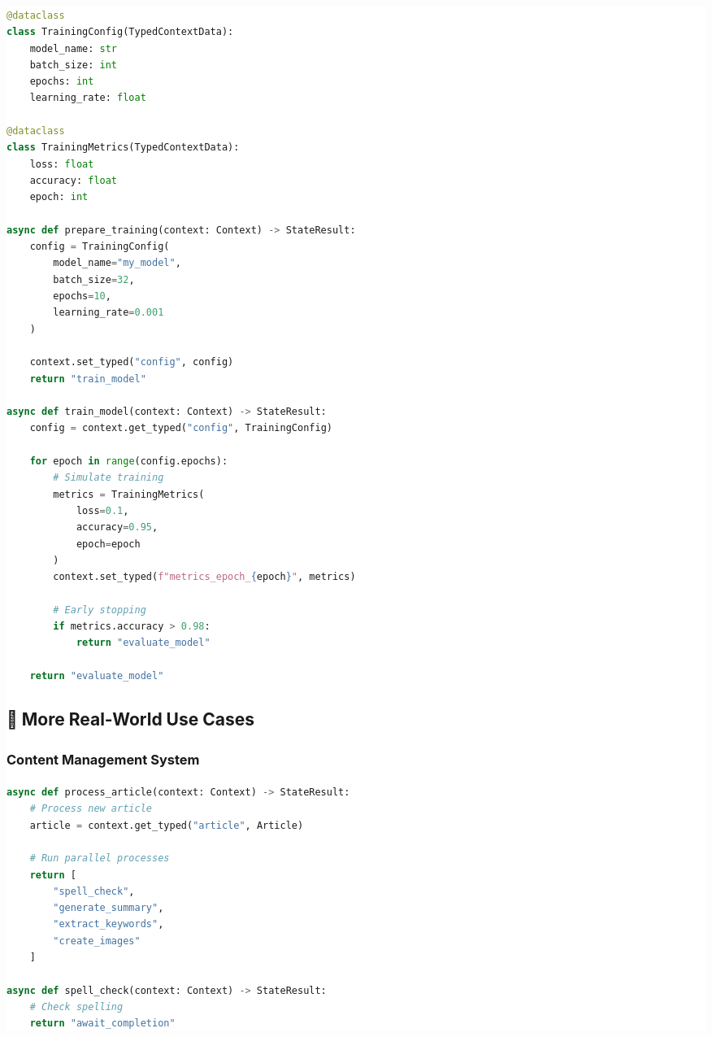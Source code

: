 ```python
@dataclass
class TrainingConfig(TypedContextData):
    model_name: str
    batch_size: int
    epochs: int
    learning_rate: float

@dataclass
class TrainingMetrics(TypedContextData):
    loss: float
    accuracy: float
    epoch: int

async def prepare_training(context: Context) -> StateResult:
    config = TrainingConfig(
        model_name="my_model",
        batch_size=32,
        epochs=10,
        learning_rate=0.001
    )
    
    context.set_typed("config", config)
    return "train_model"

async def train_model(context: Context) -> StateResult:
    config = context.get_typed("config", TrainingConfig)
    
    for epoch in range(config.epochs):
        # Simulate training
        metrics = TrainingMetrics(
            loss=0.1,
            accuracy=0.95,
            epoch=epoch
        )
        context.set_typed(f"metrics_epoch_{epoch}", metrics)
        
        # Early stopping
        if metrics.accuracy > 0.98:
            return "evaluate_model"
    
    return "evaluate_model"
```

## 🎯 More Real-World Use Cases

### Content Management System
```python
async def process_article(context: Context) -> StateResult:
    # Process new article
    article = context.get_typed("article", Article)
    
    # Run parallel processes
    return [
        "spell_check",
        "generate_summary",
        "extract_keywords",
        "create_images"
    ]

async def spell_check(context: Context) -> StateResult:
    # Check spelling
    return "await_completion"
```